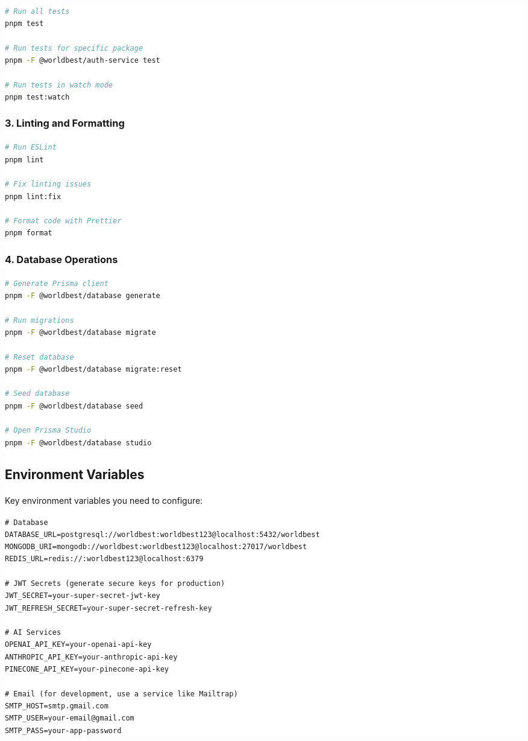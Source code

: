 ```bash
# Run all tests
pnpm test

# Run tests for specific package
pnpm -F @worldbest/auth-service test

# Run tests in watch mode
pnpm test:watch
```

### 3. Linting and Formatting

```bash
# Run ESLint
pnpm lint

# Fix linting issues
pnpm lint:fix

# Format code with Prettier
pnpm format
```

### 4. Database Operations

```bash
# Generate Prisma client
pnpm -F @worldbest/database generate

# Run migrations
pnpm -F @worldbest/database migrate

# Reset database
pnpm -F @worldbest/database migrate:reset

# Seed database
pnpm -F @worldbest/database seed

# Open Prisma Studio
pnpm -F @worldbest/database studio
```

## Environment Variables

Key environment variables you need to configure:

```env
# Database
DATABASE_URL=postgresql://worldbest:worldbest123@localhost:5432/worldbest
MONGODB_URI=mongodb://worldbest:worldbest123@localhost:27017/worldbest
REDIS_URL=redis://:worldbest123@localhost:6379

# JWT Secrets (generate secure keys for production)
JWT_SECRET=your-super-secret-jwt-key
JWT_REFRESH_SECRET=your-super-secret-refresh-key

# AI Services
OPENAI_API_KEY=your-openai-api-key
ANTHROPIC_API_KEY=your-anthropic-api-key
PINECONE_API_KEY=your-pinecone-api-key

# Email (for development, use a service like Mailtrap)
SMTP_HOST=smtp.gmail.com
SMTP_USER=your-email@gmail.com
SMTP_PASS=your-app-password
```